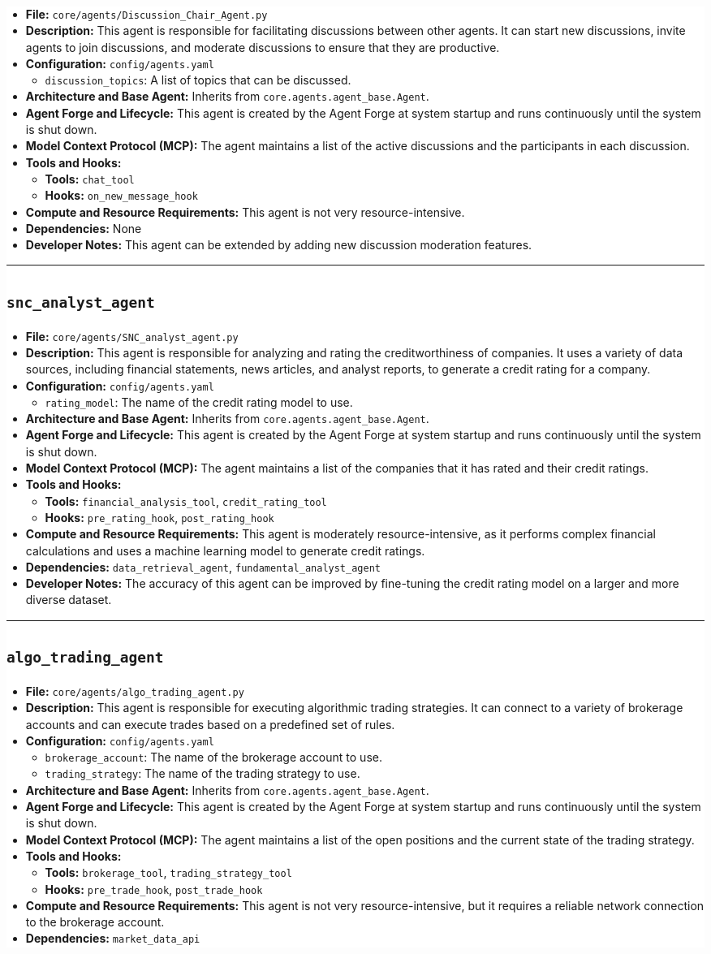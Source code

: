 *   **File:** `core/agents/Discussion_Chair_Agent.py`
*   **Description:** This agent is responsible for facilitating discussions between other agents. It can start new discussions, invite agents to join discussions, and moderate discussions to ensure that they are productive.
*   **Configuration:** `config/agents.yaml`
    *   `discussion_topics`: A list of topics that can be discussed.
*   **Architecture and Base Agent:** Inherits from `core.agents.agent_base.Agent`.
*   **Agent Forge and Lifecycle:** This agent is created by the Agent Forge at system startup and runs continuously until the system is shut down.
*   **Model Context Protocol (MCP):** The agent maintains a list of the active discussions and the participants in each discussion.
*   **Tools and Hooks:**
    *   **Tools:** `chat_tool`
    *   **Hooks:** `on_new_message_hook`
*   **Compute and Resource Requirements:** This agent is not very resource-intensive.
*   **Dependencies:** None
*   **Developer Notes:** This agent can be extended by adding new discussion moderation features.

---

## `snc_analyst_agent`

*   **File:** `core/agents/SNC_analyst_agent.py`
*   **Description:** This agent is responsible for analyzing and rating the creditworthiness of companies. It uses a variety of data sources, including financial statements, news articles, and analyst reports, to generate a credit rating for a company.
*   **Configuration:** `config/agents.yaml`
    *   `rating_model`: The name of the credit rating model to use.
*   **Architecture and Base Agent:** Inherits from `core.agents.agent_base.Agent`.
*   **Agent Forge and Lifecycle:** This agent is created by the Agent Forge at system startup and runs continuously until the system is shut down.
*   **Model Context Protocol (MCP):** The agent maintains a list of the companies that it has rated and their credit ratings.
*   **Tools and Hooks:**
    *   **Tools:** `financial_analysis_tool`, `credit_rating_tool`
    *   **Hooks:** `pre_rating_hook`, `post_rating_hook`
*   **Compute and Resource Requirements:** This agent is moderately resource-intensive, as it performs complex financial calculations and uses a machine learning model to generate credit ratings.
*   **Dependencies:** `data_retrieval_agent`, `fundamental_analyst_agent`
*   **Developer Notes:** The accuracy of this agent can be improved by fine-tuning the credit rating model on a larger and more diverse dataset.

---

## `algo_trading_agent`

*   **File:** `core/agents/algo_trading_agent.py`
*   **Description:** This agent is responsible for executing algorithmic trading strategies. It can connect to a variety of brokerage accounts and can execute trades based on a predefined set of rules.
*   **Configuration:** `config/agents.yaml`
    *   `brokerage_account`: The name of the brokerage account to use.
    *   `trading_strategy`: The name of the trading strategy to use.
*   **Architecture and Base Agent:** Inherits from `core.agents.agent_base.Agent`.
*   **Agent Forge and Lifecycle:** This agent is created by the Agent Forge at system startup and runs continuously until the system is shut down.
*   **Model Context Protocol (MCP):** The agent maintains a list of the open positions and the current state of the trading strategy.
*   **Tools and Hooks:**
    *   **Tools:** `brokerage_tool`, `trading_strategy_tool`
    *   **Hooks:** `pre_trade_hook`, `post_trade_hook`
*   **Compute and Resource Requirements:** This agent is not very resource-intensive, but it requires a reliable network connection to the brokerage account.
*   **Dependencies:** `market_data_api`